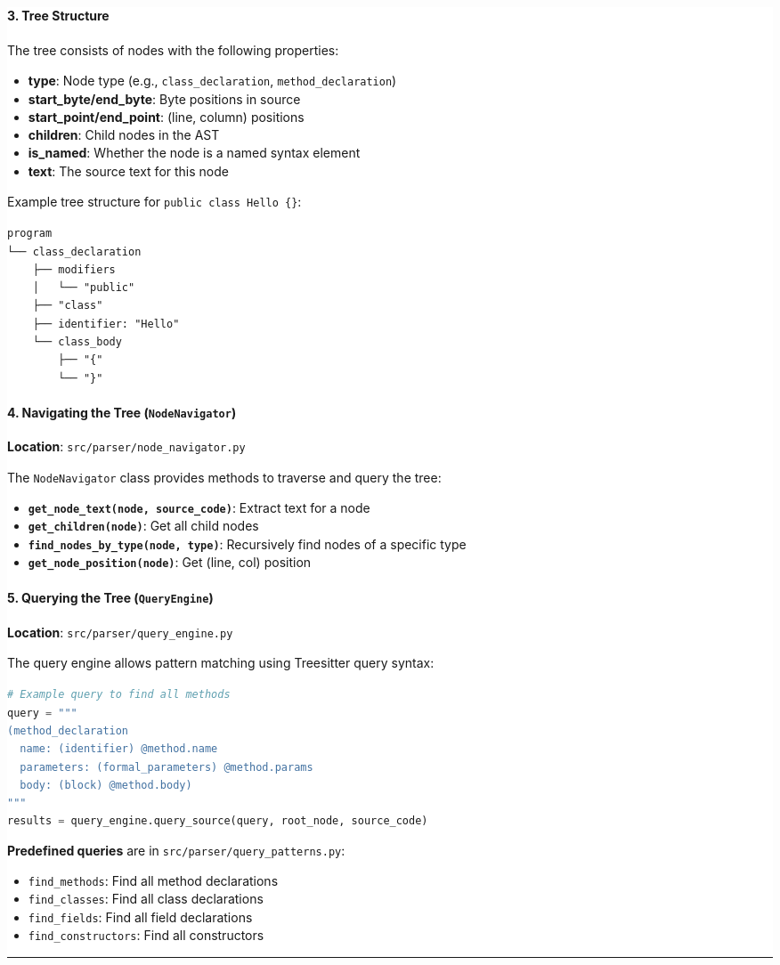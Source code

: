 #### 3. Tree Structure

The tree consists of nodes with the following properties:

- **type**: Node type (e.g., `class_declaration`, `method_declaration`)
- **start_byte/end_byte**: Byte positions in source
- **start_point/end_point**: (line, column) positions
- **children**: Child nodes in the AST
- **is_named**: Whether the node is a named syntax element
- **text**: The source text for this node

Example tree structure for `public class Hello {}`:

```
program
└── class_declaration
    ├── modifiers
    │   └── "public"
    ├── "class"
    ├── identifier: "Hello"
    └── class_body
        ├── "{"
        └── "}"
```

#### 4. Navigating the Tree (`NodeNavigator`)
**Location**: `src/parser/node_navigator.py`

The `NodeNavigator` class provides methods to traverse and query the tree:

- **`get_node_text(node, source_code)`**: Extract text for a node
- **`get_children(node)`**: Get all child nodes
- **`find_nodes_by_type(node, type)`**: Recursively find nodes of a specific type
- **`get_node_position(node)`**: Get (line, col) position

#### 5. Querying the Tree (`QueryEngine`)
**Location**: `src/parser/query_engine.py`

The query engine allows pattern matching using Treesitter query syntax:

```python
# Example query to find all methods
query = """
(method_declaration
  name: (identifier) @method.name
  parameters: (formal_parameters) @method.params
  body: (block) @method.body)
"""
results = query_engine.query_source(query, root_node, source_code)
```

**Predefined queries** are in `src/parser/query_patterns.py`:
- `find_methods`: Find all method declarations
- `find_classes`: Find all class declarations
- `find_fields`: Find all field declarations
- `find_constructors`: Find all constructors

---